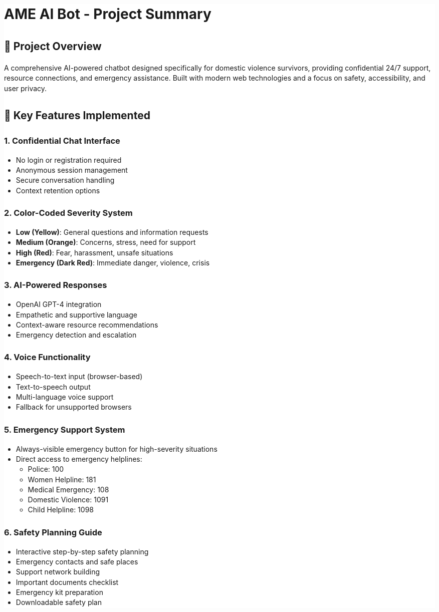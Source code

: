 # AME AI Bot - Project Summary

## 🎯 Project Overview

A comprehensive AI-powered chatbot designed specifically for domestic violence survivors, providing confidential 24/7 support, resource connections, and emergency assistance. Built with modern web technologies and a focus on safety, accessibility, and user privacy.

## 🚀 Key Features Implemented

### 1. **Confidential Chat Interface**
- No login or registration required
- Anonymous session management
- Secure conversation handling
- Context retention options

### 2. **Color-Coded Severity System**
- **Low (Yellow)**: General questions and information requests
- **Medium (Orange)**: Concerns, stress, need for support
- **High (Red)**: Fear, harassment, unsafe situations  
- **Emergency (Dark Red)**: Immediate danger, violence, crisis

### 3. **AI-Powered Responses**
- OpenAI GPT-4 integration
- Empathetic and supportive language
- Context-aware resource recommendations
- Emergency detection and escalation

### 4. **Voice Functionality**
- Speech-to-text input (browser-based)
- Text-to-speech output
- Multi-language voice support
- Fallback for unsupported browsers

### 5. **Emergency Support System**
- Always-visible emergency button for high-severity situations
- Direct access to emergency helplines:
  - Police: 100
  - Women Helpline: 181
  - Medical Emergency: 108
  - Domestic Violence: 1091
  - Child Helpline: 1098

### 6. **Safety Planning Guide**
- Interactive step-by-step safety planning
- Emergency contacts and safe places
- Support network building
- Important documents checklist
- Emergency kit preparation
- Downloadable safety plan
